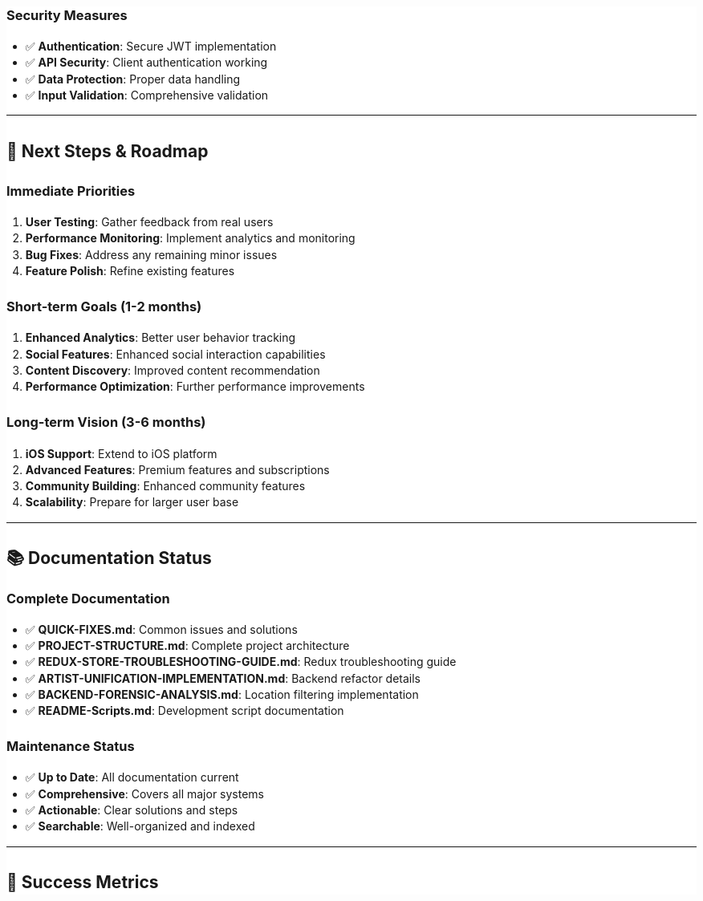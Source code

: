 ### **Security Measures**
- ✅ **Authentication**: Secure JWT implementation
- ✅ **API Security**: Client authentication working
- ✅ **Data Protection**: Proper data handling
- ✅ **Input Validation**: Comprehensive validation

---

## 🚀 **Next Steps & Roadmap**

### **Immediate Priorities**
1. **User Testing**: Gather feedback from real users
2. **Performance Monitoring**: Implement analytics and monitoring
3. **Bug Fixes**: Address any remaining minor issues
4. **Feature Polish**: Refine existing features

### **Short-term Goals (1-2 months)**
1. **Enhanced Analytics**: Better user behavior tracking
2. **Social Features**: Enhanced social interaction capabilities
3. **Content Discovery**: Improved content recommendation
4. **Performance Optimization**: Further performance improvements

### **Long-term Vision (3-6 months)**
1. **iOS Support**: Extend to iOS platform
2. **Advanced Features**: Premium features and subscriptions
3. **Community Building**: Enhanced community features
4. **Scalability**: Prepare for larger user base

---

## 📚 **Documentation Status**

### **Complete Documentation**
- ✅ **QUICK-FIXES.md**: Common issues and solutions
- ✅ **PROJECT-STRUCTURE.md**: Complete project architecture
- ✅ **REDUX-STORE-TROUBLESHOOTING-GUIDE.md**: Redux troubleshooting guide
- ✅ **ARTIST-UNIFICATION-IMPLEMENTATION.md**: Backend refactor details
- ✅ **BACKEND-FORENSIC-ANALYSIS.md**: Location filtering implementation
- ✅ **README-Scripts.md**: Development script documentation

### **Maintenance Status**
- ✅ **Up to Date**: All documentation current
- ✅ **Comprehensive**: Covers all major systems
- ✅ **Actionable**: Clear solutions and steps
- ✅ **Searchable**: Well-organized and indexed

---

## 🎯 **Success Metrics**
